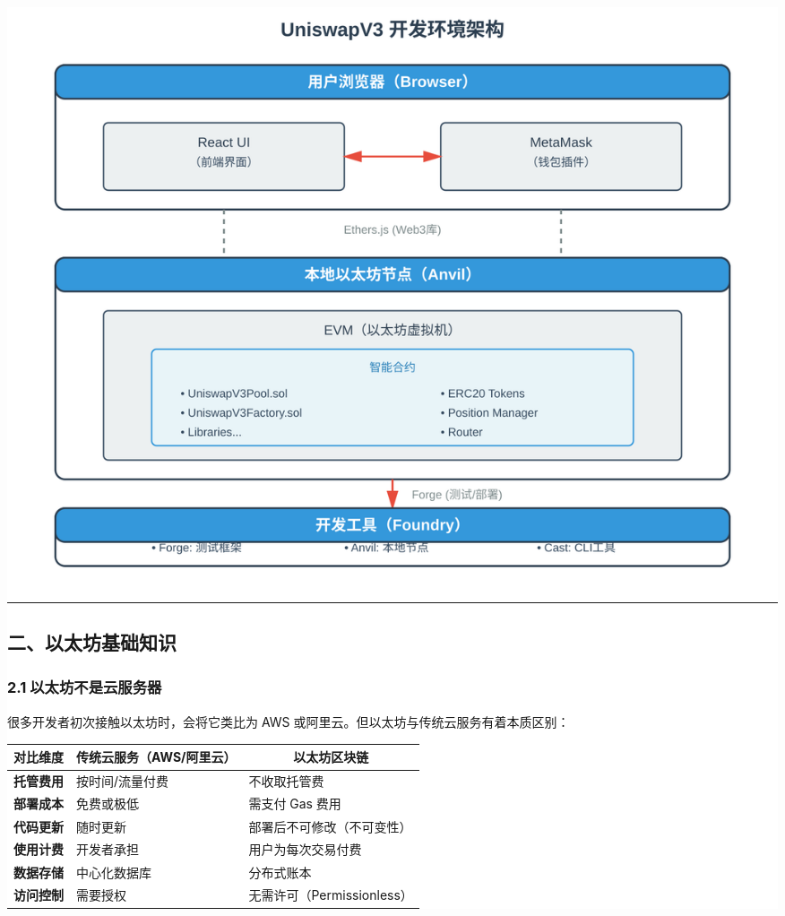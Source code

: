 ![开发环境架构](../resource/dev_environment_architecture.svg)

---

## 二、以太坊基础知识

### 2.1 以太坊不是云服务器

很多开发者初次接触以太坊时，会将它类比为 AWS 或阿里云。但以太坊与传统云服务有着本质区别：

| 对比维度 | 传统云服务（AWS/阿里云） | 以太坊区块链 |
|---------|------------------------|-------------|
| **托管费用** | 按时间/流量付费 | 不收取托管费 |
| **部署成本** | 免费或极低 | 需支付 Gas 费用 |
| **代码更新** | 随时更新 | 部署后不可修改（不可变性） |
| **使用计费** | 开发者承担 | 用户为每次交易付费 |
| **数据存储** | 中心化数据库 | 分布式账本 |
| **访问控制** | 需要授权 | 无需许可（Permissionless） |
